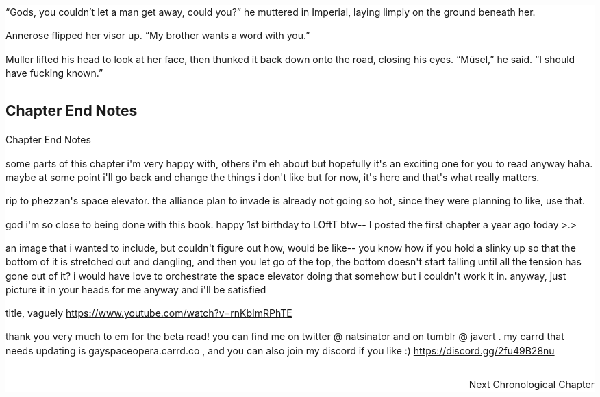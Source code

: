 “Gods, you couldn’t let a man get away, could you?” he muttered in Imperial, laying limply on the ground beneath her.

Annerose flipped her visor up. “My brother wants a word with you.”

Muller lifted his head to look at her face, then thunked it back down onto the road, closing his eyes. “Müsel,” he said. “I should have fucking known.”

## Chapter End Notes

Chapter End Notes

some parts of this chapter i'm very happy with, others i'm eh about but hopefully it's an exciting one for you to read anyway haha. maybe at some point i'll go back and change the things i don't like but for now, it's here and that's what really matters.

rip to phezzan's space elevator. the alliance plan to invade is already not going so hot, since they were planning to like, use that.

god i'm so close to being done with this book. happy 1st birthday to LOftT btw\-\- I posted the first chapter a year ago today >.>

an image that i wanted to include, but couldn't figure out how, would be like\-\- you know how if you hold a slinky up so that the bottom of it is stretched out and dangling, and then you let go of the top, the bottom doesn't start falling until all the tension has gone out of it? i would have love to orchestrate the space elevator doing that somehow but i couldn't work it in. anyway, just picture it in your heads for me anyway and i'll be satisfied

title, vaguely https://www.youtube.com/watch?v=rnKbImRPhTE

thank you very much to em for the beta read\! you can find me on twitter @ natsinator and on tumblr @ javert . my carrd that needs updating is gayspaceopera.carrd.co , and you can also join my discord if you like :\) https://discord.gg/2fu49B28nu

---
[<div style="text-align: right">Next Chronological Chapter</div>](series-A%20Wheel%20Inside%20a%20Wheel/008-Lighting%20Out%20for%20the%20Territories/017-Gang%20Aft%20Agley.md)
